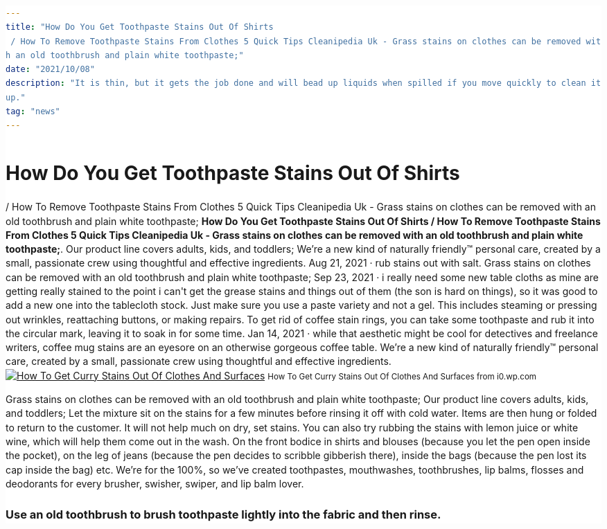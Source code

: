 ```yaml
---
title: "How Do You Get Toothpaste Stains Out Of Shirts
 / How To Remove Toothpaste Stains From Clothes 5 Quick Tips Cleanipedia Uk - Grass stains on clothes can be removed with an old toothbrush and plain white toothpaste;"
date: "2021/10/08"
description: "It is thin, but it gets the job done and will bead up liquids when spilled if you move quickly to clean it up."
tag: "news"
---
```


# How Do You Get Toothpaste Stains Out Of Shirts
 / How To Remove Toothpaste Stains From Clothes 5 Quick Tips Cleanipedia Uk - Grass stains on clothes can be removed with an old toothbrush and plain white toothpaste;
**How Do You Get Toothpaste Stains Out Of Shirts
 / How To Remove Toothpaste Stains From Clothes 5 Quick Tips Cleanipedia Uk - Grass stains on clothes can be removed with an old toothbrush and plain white toothpaste;**. Our product line covers adults, kids, and toddlers; We’re a new kind of naturally friendly™ personal care, created by a small, passionate crew using thoughtful and effective ingredients. Aug 21, 2021 · rub stains out with salt. Grass stains on clothes can be removed with an old toothbrush and plain white toothpaste; Sep 23, 2021 · i really need some new table cloths as mine are getting really stained to the point i can&#039;t get the grease stains and things out of them (the son is hard on things), so it was good to add a new one into the tablecloth stock.
Just make sure you use a paste variety and not a gel. This includes steaming or pressing out wrinkles, reattaching buttons, or making repairs. To get rid of coffee stain rings, you can take some toothpaste and rub it into the circular mark, leaving it to soak in for some time. Jan 14, 2021 · while that aesthetic might be cool for detectives and freelance writers, coffee mug stains are an eyesore on an otherwise gorgeous coffee table. We’re a new kind of naturally friendly™ personal care, created by a small, passionate crew using thoughtful and effective ingredients.
[![How To Get Curry Stains Out Of Clothes And Surfaces](https://i0.wp.com/inthewash.co.uk/wp-content/uploads/2021/04/Get-Curry-Stains-Out-of-Clothes.jpg "How To Get Curry Stains Out Of Clothes And Surfaces")](https://i0.wp.com/inthewash.co.uk/wp-content/uploads/2021/04/Get-Curry-Stains-Out-of-Clothes.jpg)
<small>How To Get Curry Stains Out Of Clothes And Surfaces from i0.wp.com</small>

Grass stains on clothes can be removed with an old toothbrush and plain white toothpaste; Our product line covers adults, kids, and toddlers; Let the mixture sit on the stains for a few minutes before rinsing it off with cold water. Items are then hung or folded to return to the customer. It will not help much on dry, set stains. You can also try rubbing the stains with lemon juice or white wine, which will help them come out in the wash. On the front bodice in shirts and blouses (because you let the pen open inside the pocket), on the leg of jeans (because the pen decides to scribble gibberish there), inside the bags (because the pen lost its cap inside the bag) etc. We’re for the 100%, so we’ve created toothpastes, mouthwashes, toothbrushes, lip balms, flosses and deodorants for every brusher, swisher, swiper, and lip balm lover.

### Use an old toothbrush to brush toothpaste lightly into the fabric and then rinse.
